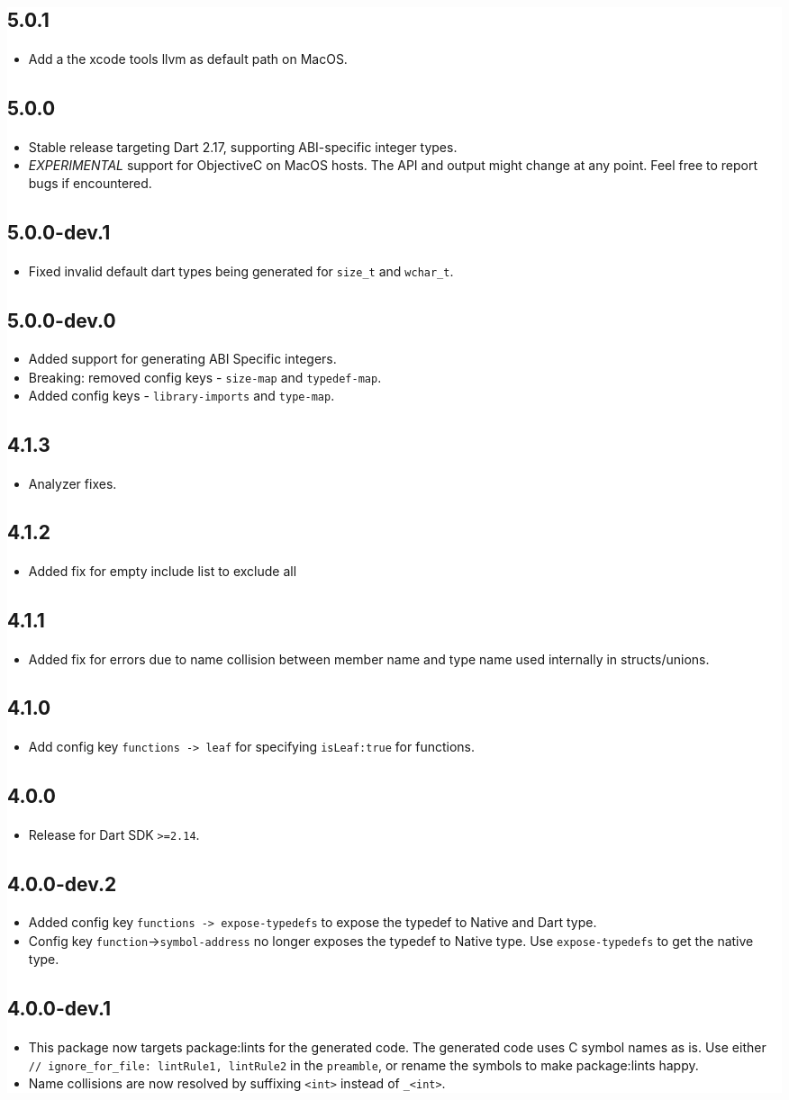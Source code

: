 ## 5.0.1

- Add a the xcode tools llvm as default path on MacOS.

## 5.0.0

- Stable release targeting Dart 2.17, supporting ABI-specific integer types.
- _EXPERIMENTAL_ support for ObjectiveC on MacOS hosts. The API and output
  might change at any point. Feel free to report bugs if encountered.

## 5.0.0-dev.1
- Fixed invalid default dart types being generated for `size_t` and `wchar_t`.

## 5.0.0-dev.0
- Added support for generating ABI Specific integers.
- Breaking: removed config keys - `size-map` and `typedef-map`.
- Added config keys - `library-imports` and `type-map`.

## 4.1.3
- Analyzer fixes.

## 4.1.2
- Added fix for empty include list to exclude all

## 4.1.1
- Added fix for errors due to name collision between member name
and type name used internally in structs/unions.

## 4.1.0
- Add config key `functions -> leaf` for specifying `isLeaf:true` for functions.

## 4.0.0
- Release for Dart SDK `>=2.14`.

## 4.0.0-dev.2
- Added config key `functions -> expose-typedefs` to expose the typedef
to Native and Dart type.
- Config key `function`->`symbol-address` no longer exposes the typedef
to Native type. Use `expose-typedefs` to get the native type.

## 4.0.0-dev.1
- This package now targets package:lints for the generated code. The generated
code uses C symbol names as is. Use either `// ignore_for_file: lintRule1, lintRule2`
in the `preamble`, or rename the symbols to make package:lints happy.
- Name collisions are now resolved by suffixing `<int>` instead of `_<int>`.
